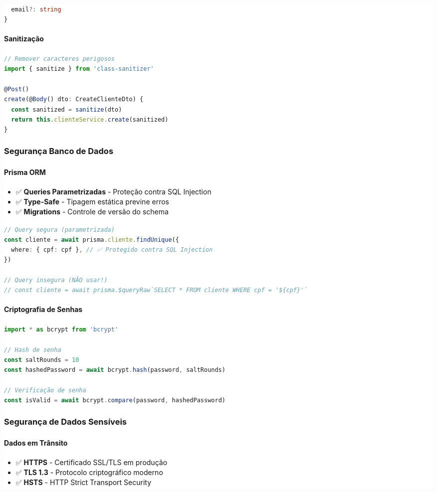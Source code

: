 ```typescript
  email?: string
}
```

#### Sanitização

```typescript
// Remover caracteres perigosos
import { sanitize } from 'class-sanitizer'

@Post()
create(@Body() dto: CreateClienteDto) {
  const sanitized = sanitize(dto)
  return this.clienteService.create(sanitized)
}
```

### Segurança Banco de Dados

#### Prisma ORM

- ✅ **Queries Parametrizadas** - Proteção contra SQL Injection
- ✅ **Type-Safe** - Tipagem estática previne erros
- ✅ **Migrations** - Controle de versão do schema

```typescript
// Query segura (parametrizada)
const cliente = await prisma.cliente.findUnique({
  where: { cpf: cpf }, // ✅ Protegido contra SQL Injection
})

// Query insegura (NÃO usar!)
// const cliente = await prisma.$queryRaw`SELECT * FROM cliente WHERE cpf = '${cpf}'`
```

#### Criptografia de Senhas

```typescript
import * as bcrypt from 'bcrypt'

// Hash de senha
const saltRounds = 10
const hashedPassword = await bcrypt.hash(password, saltRounds)

// Verificação de senha
const isValid = await bcrypt.compare(password, hashedPassword)
```

### Segurança de Dados Sensíveis

#### Dados em Trânsito

- ✅ **HTTPS** - Certificado SSL/TLS em produção
- ✅ **TLS 1.3** - Protocolo criptográfico moderno
- ✅ **HSTS** - HTTP Strict Transport Security
